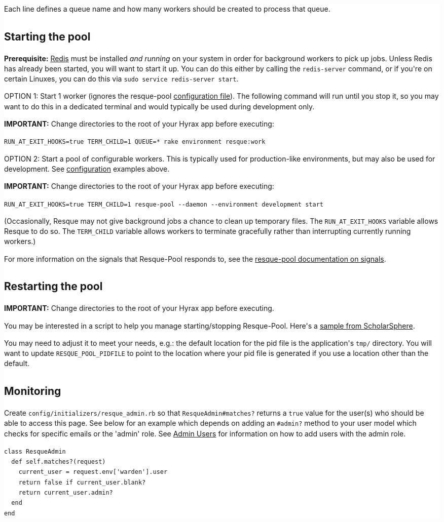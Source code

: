 Each line defines a queue name and how many workers should be created to process that queue.

## Starting the pool

**Prerequisite:**  [Redis](http://redis.io/) must be installed *and running* on your system in order for background workers to pick up jobs.  Unless Redis has already been started, you will want to start it up. You can do this either by calling the `redis-server` command, or if you're on certain Linuxes, you can do this via `sudo service redis-server start`.

OPTION 1: Start 1 worker (ignores the resque-pool [configuration file](#configuration)). The following command will run until you stop it, so you may want to do this in a dedicated terminal and would typically be used during development only.

**IMPORTANT:** Change directories to the root of your Hyrax app before executing:

```
RUN_AT_EXIT_HOOKS=true TERM_CHILD=1 QUEUE=* rake environment resque:work
```

OPTION 2: Start a pool of configurable workers. This is typically used for production-like environments, but may also be used for development.  See [configuration](#configuration) examples above.

**IMPORTANT:** Change directories to the root of your Hyrax app before executing:

```
RUN_AT_EXIT_HOOKS=true TERM_CHILD=1 resque-pool --daemon --environment development start
```

(Occasionally, Resque may not give background jobs a chance to clean up temporary files. The `RUN_AT_EXIT_HOOKS` variable allows Resque to do so. The `TERM_CHILD` variable allows workers to terminate gracefully rather than interrupting currently running workers.)

For more information on the signals that Resque-Pool responds to, see the [resque-pool documentation on signals](https://github.com/nevans/resque-pool#signals).

## Restarting the pool

**IMPORTANT:** Change directories to the root of your Hyrax app before executing.

You may be interested in a script to help you manage starting/stopping Resque-Pool. Here's a [sample from ScholarSphere](https://github.com/psu-stewardship/scholarsphere/blob/develop/script/restart_resque.sh).

You may need to adjust it to meet your needs, e.g.: the default location for the pid file is the application's `tmp/` directory.  You will want to update `RESQUE_POOL_PIDFILE` to point to the location where your pid file is generated if you use a location other than the default.

## Monitoring

Create `config/initializers/resque_admin.rb` so that `ResqueAdmin#matches?` returns a `true` value for the user(s) who should be able to access this page. See below for an example which depends on adding an `#admin?` method to your user model which checks for specific emails or the 'admin' role. See [Admin Users](#admin-users) for information on how to add users with the admin role.

```
class ResqueAdmin
  def self.matches?(request)
    current_user = request.env['warden'].user
    return false if current_user.blank?
    return current_user.admin?
  end
end
```
